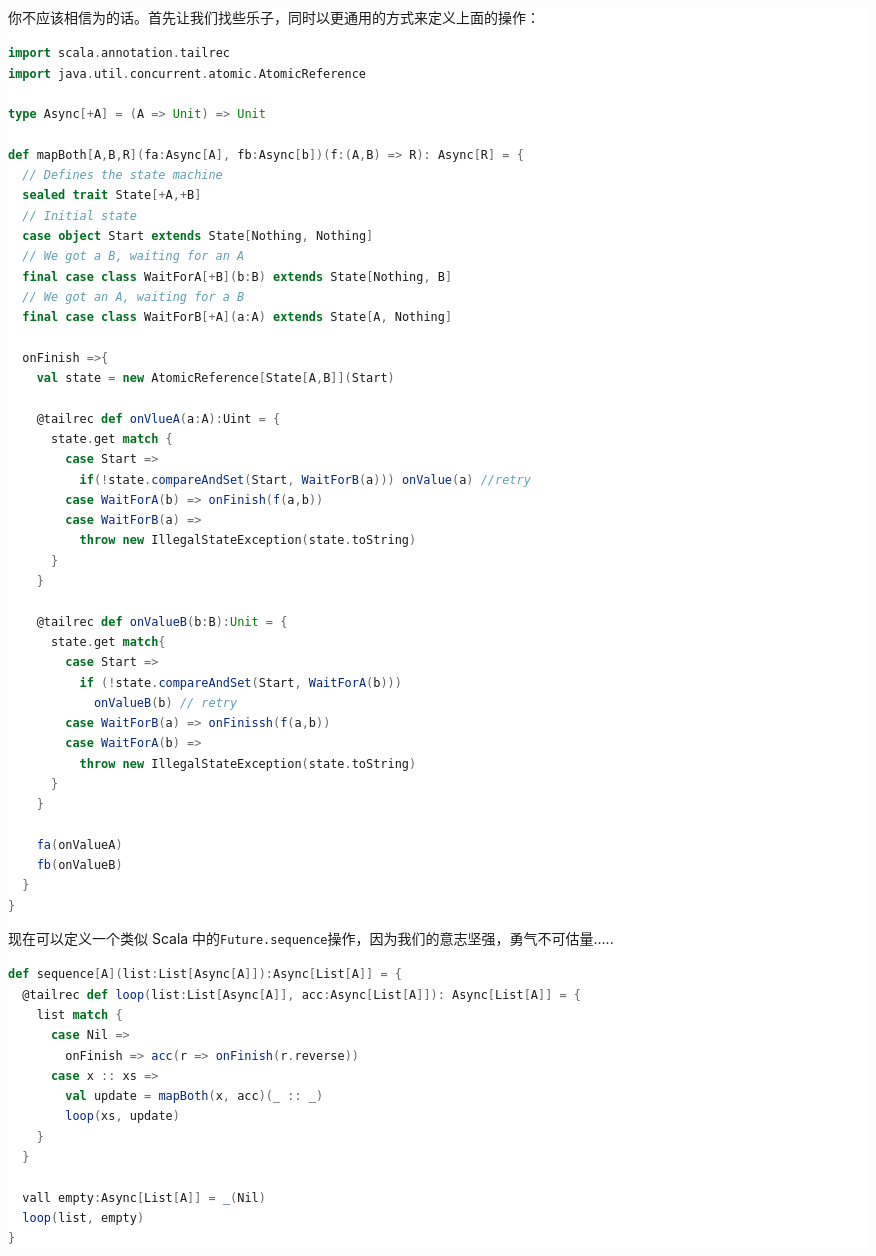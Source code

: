 你不应该相信为的话。首先让我们找些乐子，同时以更通用的方式来定义上面的操作：

```scala
import scala.annotation.tailrec
import java.util.concurrent.atomic.AtomicReference

type Async[+A] = (A => Unit) => Unit

def mapBoth[A,B,R](fa:Async[A], fb:Async[b])(f:(A,B) => R): Async[R] = {
  // Defines the state machine
  sealed trait State[+A,+B]
  // Initial state
  case object Start extends State[Nothing, Nothing]
  // We got a B, waiting for an A
  final case class WaitForA[+B](b:B) extends State[Nothing, B]
  // We got an A, waiting for a B
  final case class WaitForB[+A](a:A) extends State[A, Nothing]
  
  onFinish =>{
    val state = new AtomicReference[State[A,B]](Start)
    
    @tailrec def onVlueA(a:A):Uint = {
      state.get match {
        case Start => 
          if(!state.compareAndSet(Start, WaitForB(a))) onValue(a) //retry
        case WaitForA(b) => onFinish(f(a,b))
        case WaitForB(a) =>
          throw new IllegalStateException(state.toString)
      }
    }
    
    @tailrec def onValueB(b:B):Unit = {
      state.get match{
        case Start =>
          if (!state.compareAndSet(Start, WaitForA(b)))
            onValueB(b) // retry
        case WaitForB(a) => onFinissh(f(a,b))
        case WaitForA(b) => 
          throw new IllegalStateException(state.toString)
      }
    }
    
    fa(onValueA)
    fb(onValueB)
  }
}
```

现在可以定义一个类似 Scala 中的`Future.sequence`操作，因为我们的意志坚强，勇气不可估量.....

```scala
def sequence[A](list:List[Async[A]]):Async[List[A]] = {
  @tailrec def loop(list:List[Async[A]], acc:Async[List[A]]): Async[List[A]] = {
    list match {
      case Nil =>
        onFinish => acc(r => onFinish(r.reverse))
      case x :: xs =>
        val update = mapBoth(x, acc)(_ :: _)
        loop(xs, update)
    }
  }
  
  vall empty:Async[List[A]] = _(Nil)
  loop(list, empty)
}
```
